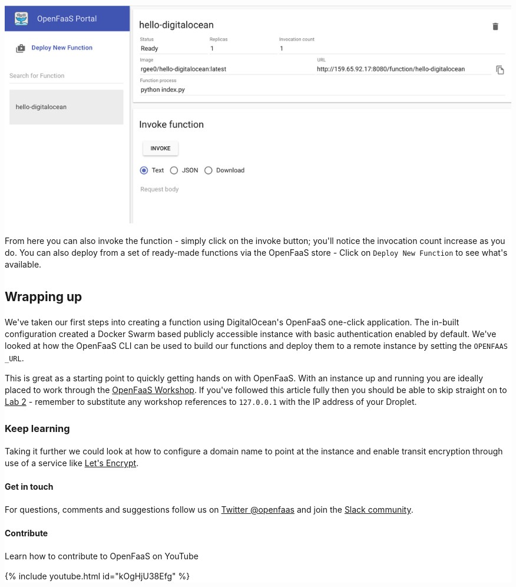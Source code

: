 ![View the UI](/images/digitalocean-one-click/ui.png)

From here you can also invoke the function - simply click on the invoke button; you'll notice the invocation count increase as you do. You can also deploy from a set of ready-made functions via the OpenFaaS store - Click on `Deploy New Function` to see what's available.

## Wrapping up

We've taken our first steps into creating a function using DigitalOcean's OpenFaaS one-click application. The in-built configuration created a Docker Swarm based publicly accessible instance with basic authentication enabled by default. We've looked at how the OpenFaaS CLI can be used to build our functions and deploy them to a remote instance by setting the `OPENFAAS_URL`.

This is great as a starting point to quickly getting hands on with OpenFaaS. With an instance up and running you are ideally placed to work through the [OpenFaaS Workshop](https://github.com/openfaas/workshop). If you've followed this article fully then you should be able to skip straight on to [Lab 2](https://github.com/openfaas/workshop/blob/master/lab2.md) - remember to substitute any workshop references to `127.0.0.1` with the IP address of your Droplet.

### Keep learning

Taking it further we could look at how to configure a domain name to point at the instance and enable transit encryption through use of a service like [Let's Encrypt](https://letsencrypt.org/).

#### Get in touch

For questions, comments and suggestions follow us on [Twitter @openfaas](https://twitter.com/openfaas) and join the [Slack community](https://docs.openfaas.com/community).

#### Contribute

Learn how to contribute to OpenFaaS on YouTube

{% include youtube.html id="kOgHjU38Efg" %}
